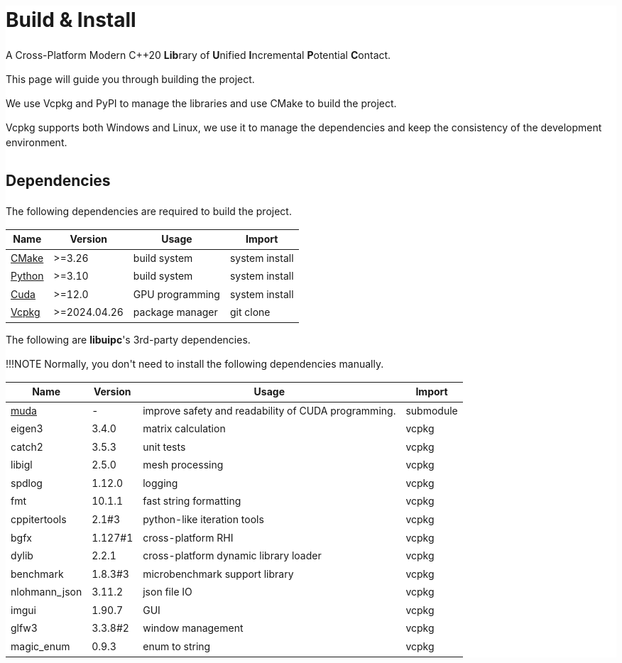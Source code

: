 # Build & Install

A Cross-Platform Modern C++20 **Lib**rary of **U**nified **I**ncremental **P**otential **C**ontact.

This page will guide you through building the project.

We use Vcpkg and PyPI to manage the libraries and use CMake to build the project. 

Vcpkg supports both Windows and Linux, we use it to manage the dependencies and keep the consistency of the development environment.


## Dependencies

The following dependencies are required to build the project.

| Name                                                | Version      | Usage           | Import         |
| --------------------------------------------------- | ------------ | --------------- | -------------- |
| [CMake](https://cmake.org/download/)                | >=3.26       | build system    | system install |
| [Python](https://www.python.org/downloads/)         | >=3.10       | build system    | system install |
| [Cuda](https://developer.nvidia.com/cuda-downloads) | >=12.0       | GPU programming | system install |
| [Vcpkg](https://github.com/microsoft/vcpkg)         | >=2024.04.26 | package manager | git clone      |


The following are **libuipc**'s 3rd-party dependencies. 

!!!NOTE
    Normally, you don't need to install the following dependencies manually.

| Name                                   | Version | Usage                                               | Import    |
| -------------------------------------- | ------- | --------------------------------------------------- | --------- |
| [muda](https://github.com/MuGdxy/muda) | -       | improve safety and readability of CUDA programming. | submodule |
| eigen3                                 | 3.4.0   | matrix calculation                                  | vcpkg     |
| catch2                                 | 3.5.3   | unit tests                                          | vcpkg     |
| libigl                                 | 2.5.0   | mesh processing                                     | vcpkg     |
| spdlog                                 | 1.12.0  | logging                                             | vcpkg     |
| fmt                                    | 10.1.1  | fast string formatting                              | vcpkg     |
| cppitertools                           | 2.1#3   | python-like iteration tools                         | vcpkg     |
| bgfx                                   | 1.127#1 | cross-platform RHI                                  | vcpkg     |
| dylib                                  | 2.2.1   | cross-platform dynamic library loader               | vcpkg     |
| benchmark                              | 1.8.3#3 | microbenchmark support library                      | vcpkg     |
| nlohmann_json                          | 3.11.2  | json file IO                                        | vcpkg     |
| imgui                                  | 1.90.7  | GUI                                                 | vcpkg     |
| glfw3                                  | 3.3.8#2 | window management                                   | vcpkg     |
| magic_enum                             | 0.9.3   | enum to string                                      | vcpkg     |
